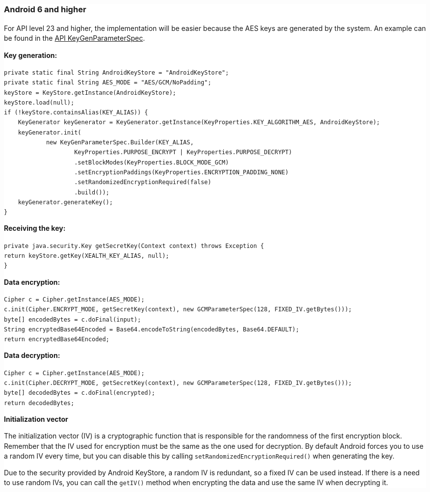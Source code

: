 ### Android 6 and higher

For API level 23 and higher, the implementation will be easier because the AES keys are generated by the system. An example can be found in the [API KeyGenParameterSpec](https://developer.android.com/reference/android/security/keystore/KeyGenParameterSpec.html).

**Key generation:**

    private static final String AndroidKeyStore = "AndroidKeyStore";
    private static final String AES_MODE = "AES/GCM/NoPadding";
    keyStore = KeyStore.getInstance(AndroidKeyStore);
    keyStore.load(null);
    if (!keyStore.containsAlias(KEY_ALIAS)) {
        KeyGenerator keyGenerator = KeyGenerator.getInstance(KeyProperties.KEY_ALGORITHM_AES, AndroidKeyStore);
        keyGenerator.init(
                new KeyGenParameterSpec.Builder(KEY_ALIAS,
                        KeyProperties.PURPOSE_ENCRYPT | KeyProperties.PURPOSE_DECRYPT)
                        .setBlockModes(KeyProperties.BLOCK_MODE_GCM)
                        .setEncryptionPaddings(KeyProperties.ENCRYPTION_PADDING_NONE)
                        .setRandomizedEncryptionRequired(false) 
                        .build());
        keyGenerator.generateKey();
    }

**Receiving the key:**

    private java.security.Key getSecretKey(Context context) throws Exception {
    return keyStore.getKey(XEALTH_KEY_ALIAS, null);
    }

**Data encryption:**

    Cipher c = Cipher.getInstance(AES_MODE);
    c.init(Cipher.ENCRYPT_MODE, getSecretKey(context), new GCMParameterSpec(128, FIXED_IV.getBytes()));
    byte[] encodedBytes = c.doFinal(input);
    String encryptedBase64Encoded = Base64.encodeToString(encodedBytes, Base64.DEFAULT);
    return encryptedBase64Encoded;

**Data decryption:**

    Cipher c = Cipher.getInstance(AES_MODE);
    c.init(Cipher.DECRYPT_MODE, getSecretKey(context), new GCMParameterSpec(128, FIXED_IV.getBytes()));
    byte[] decodedBytes = c.doFinal(encrypted);
    return decodedBytes;

**Initialization vector**

The initialization vector (IV) is a cryptographic function that is responsible for the randomness of the first encryption block. Remember that the IV used for encryption must be the same as the one used for decryption. By default Android forces you to use a random IV every time, but you can disable this by calling `setRandomizedEncryptionRequired()` when generating the key.

Due to the security provided by Android KeyStore, a random IV is redundant, so a fixed IV can be used instead. If there is a need to use random IVs, you can call the `getIV()` method when encrypting the data and use the same IV when decrypting it.
